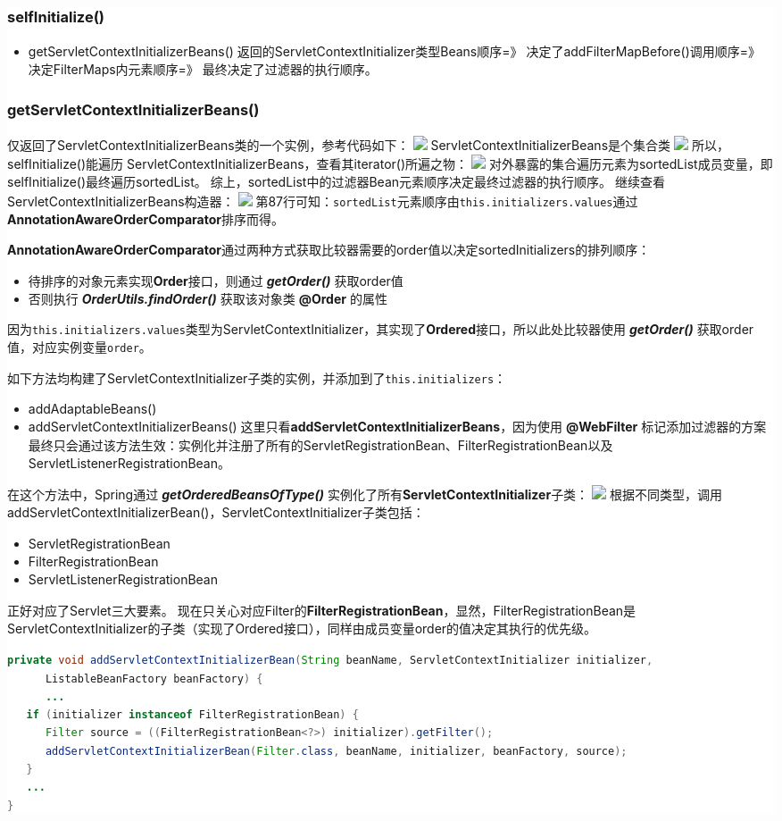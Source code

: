 ### selfInitialize()

- getServletContextInitializerBeans()
  返回的ServletContextInitializer类型Beans顺序=》
  决定了addFilterMapBefore()调用顺序=》
  决定FilterMaps内元素顺序=》
  最终决定了过滤器的执行顺序。

### getServletContextInitializerBeans()

仅返回了ServletContextInitializerBeans类的一个实例，参考代码如下：
![](https://img-blog.csdnimg.cn/00fd1c1971934295b0baed25cfe38723.png?x-oss-process=image/watermark,type_ZHJvaWRzYW5zZmFsbGJhY2s,shadow_50,text_SmF2YUVkZ2U=,size_20,color_FFFFFF,t_70,g_se,x_16)
ServletContextInitializerBeans是个集合类
![](https://img-blog.csdnimg.cn/33fa2a60219647ecb39b77511e82dd52.png)
所以，selfInitialize()能遍历 ServletContextInitializerBeans，查看其iterator()所遍之物：
![](https://img-blog.csdnimg.cn/eab3aa9423f742efa2dbd3eaf4953c23.png?x-oss-process=image/watermark,type_ZHJvaWRzYW5zZmFsbGJhY2s,shadow_50,text_SmF2YUVkZ2U=,size_20,color_FFFFFF,t_70,g_se,x_16)
对外暴露的集合遍历元素为sortedList成员变量，即selfInitialize()最终遍历sortedList。
综上，sortedList中的过滤器Bean元素顺序决定最终过滤器的执行顺序。
继续查看ServletContextInitializerBeans构造器：
![](https://img-blog.csdnimg.cn/d2758b1fc95b407e800347515d12a31a.png?x-oss-process=image/watermark,type_ZHJvaWRzYW5zZmFsbGJhY2s,shadow_50,text_SmF2YUVkZ2U=,size_20,color_FFFFFF,t_70,g_se,x_16)
第87行可知：`sortedList`元素顺序由`this.initializers.values`通过**AnnotationAwareOrderComparator**排序而得。

**AnnotationAwareOrderComparator**通过两种方式获取比较器需要的order值以决定sortedInitializers的排列顺序：

- 待排序的对象元素实现**Order**接口，则通过 ***getOrder()*** 获取order值
- 否则执行 ***OrderUtils.findOrder()*** 获取该对象类 **@Order** 的属性

因为`this.initializers.values`类型为ServletContextInitializer，其实现了**Ordered**接口，所以此处比较器使用 ***getOrder()*** 获取order值，对应实例变量`order`。

如下方法均构建了ServletContextInitializer子类的实例，并添加到了`this.initializers`：

- addAdaptableBeans()
- addServletContextInitializerBeans()
  这里只看**addServletContextInitializerBeans**，因为使用 **@WebFilter** 标记添加过滤器的方案最终只会通过该方法生效：实例化并注册了所有的ServletRegistrationBean、FilterRegistrationBean以及ServletListenerRegistrationBean。

在这个方法中，Spring通过 ***getOrderedBeansOfType()*** 实例化了所有**ServletContextInitializer**子类：
![](https://img-blog.csdnimg.cn/8588ca639f9d4c3f9b54b291bac3def8.png?x-oss-process=image/watermark,type_ZHJvaWRzYW5zZmFsbGJhY2s,shadow_50,text_SmF2YUVkZ2U=,size_20,color_FFFFFF,t_70,g_se,x_16)
根据不同类型，调用addServletContextInitializerBean()，ServletContextInitializer子类包括：

- ServletRegistrationBean
- FilterRegistrationBean
- ServletListenerRegistrationBean

正好对应了Servlet三大要素。
现在只关心对应Filter的**FilterRegistrationBean**，显然，FilterRegistrationBean是ServletContextInitializer的子类（实现了Ordered接口），同样由成员变量order的值决定其执行的优先级。

```java
private void addServletContextInitializerBean(String beanName, ServletContextInitializer initializer,
      ListableBeanFactory beanFactory) {
      ...
   if (initializer instanceof FilterRegistrationBean) {
      Filter source = ((FilterRegistrationBean<?>) initializer).getFilter();
      addServletContextInitializerBean(Filter.class, beanName, initializer, beanFactory, source);
   }
   ...
}
```
